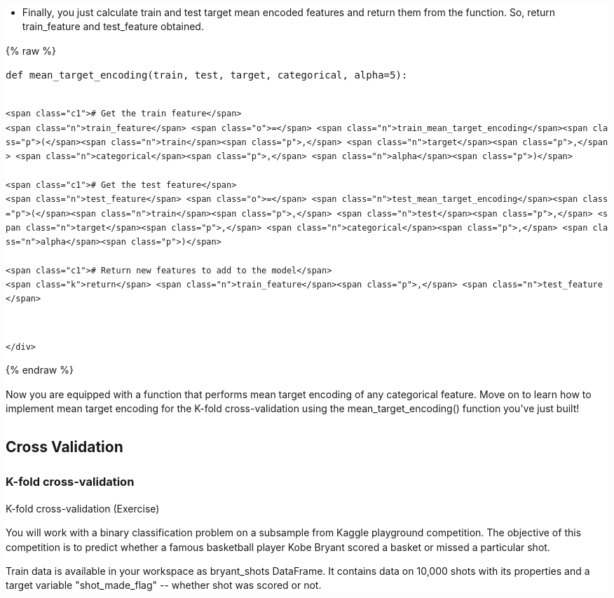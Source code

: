 <div class="cell border-box-sizing text_cell rendered"><div class="inner_cell">
<div class="text_cell_render border-box-sizing rendered_html">
<ul>
<li>Finally, you just calculate train and test target mean encoded features and return them from the function. So, return train_feature and test_feature obtained.</li>
</ul>

</div>
</div>
</div>
    {% raw %}
    
<div class="cell border-box-sizing code_cell rendered">
<div class="input">

<div class="inner_cell">
    <div class="input_area">
<div class=" highlight hl-ipython3"><pre><span></span><span class="k">def</span> <span class="nf">mean_target_encoding</span><span class="p">(</span><span class="n">train</span><span class="p">,</span> <span class="n">test</span><span class="p">,</span> <span class="n">target</span><span class="p">,</span> <span class="n">categorical</span><span class="p">,</span> <span class="n">alpha</span><span class="o">=</span><span class="mi">5</span><span class="p">):</span>
  
    <span class="c1"># Get the train feature</span>
    <span class="n">train_feature</span> <span class="o">=</span> <span class="n">train_mean_target_encoding</span><span class="p">(</span><span class="n">train</span><span class="p">,</span> <span class="n">target</span><span class="p">,</span> <span class="n">categorical</span><span class="p">,</span> <span class="n">alpha</span><span class="p">)</span>
  
    <span class="c1"># Get the test feature</span>
    <span class="n">test_feature</span> <span class="o">=</span> <span class="n">test_mean_target_encoding</span><span class="p">(</span><span class="n">train</span><span class="p">,</span> <span class="n">test</span><span class="p">,</span> <span class="n">target</span><span class="p">,</span> <span class="n">categorical</span><span class="p">,</span> <span class="n">alpha</span><span class="p">)</span>
    
    <span class="c1"># Return new features to add to the model</span>
    <span class="k">return</span> <span class="n">train_feature</span><span class="p">,</span> <span class="n">test_feature</span>
</pre></div>

    </div>
</div>
</div>

</div>
    {% endraw %}

<div class="cell border-box-sizing text_cell rendered"><div class="inner_cell">
<div class="text_cell_render border-box-sizing rendered_html">
<p>Now you are equipped with a function that performs mean target encoding of any categorical feature. Move on to learn how to implement mean target encoding for the K-fold cross-validation using the mean_target_encoding() function you've just built!</p>

</div>
</div>
</div>
<div class="cell border-box-sizing text_cell rendered"><div class="inner_cell">
<div class="text_cell_render border-box-sizing rendered_html">
<h2 id="Cross-Validation">Cross Validation<a class="anchor-link" href="#Cross-Validation"> </a></h2><h3 id="K-fold-cross-validation">K-fold cross-validation<a class="anchor-link" href="#K-fold-cross-validation"> </a></h3><p>K-fold cross-validation (Exercise)</p>
<p>You will work with a binary classification problem on a subsample from Kaggle playground competition. The objective of this competition is to predict whether a famous basketball player Kobe Bryant scored a basket or missed a particular shot.</p>
<p>Train data is available in your workspace as bryant_shots DataFrame. It contains data on 10,000 shots with its properties and a target variable "shot_made_flag" -- whether shot was scored or not.</p>